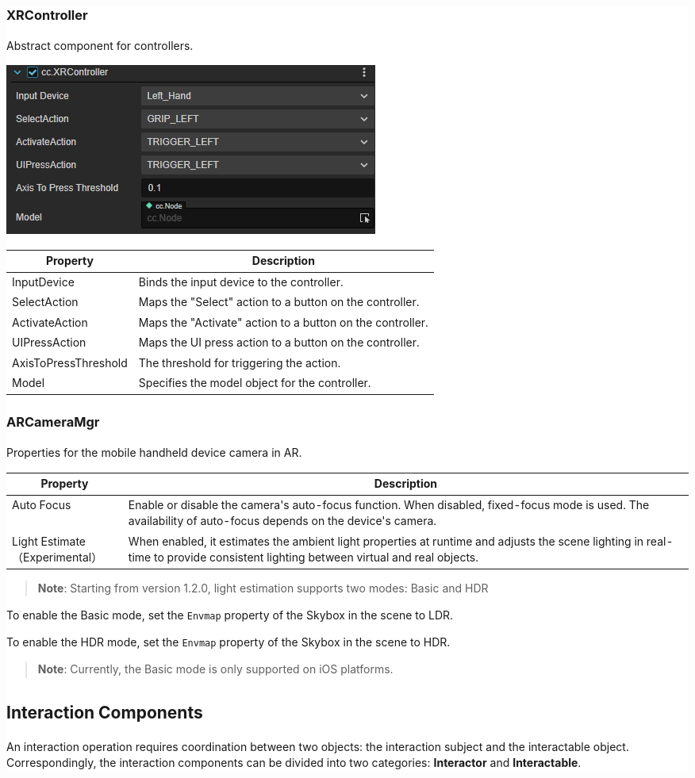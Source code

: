 ### XRController

Abstract component for controllers.

![xr_controller](component/xr_controller.png)

| Property                 | Description                                     |
| -------------------- | ---------------------------------------- |
| InputDevice          | Binds the input device to the controller.                       |
| SelectAction         | Maps the "Select" action to a button on the controller.   |
| ActivateAction       | Maps the "Activate" action to a button on the controller. |
| UIPressAction        | Maps the UI press action to a button on the controller.   |
| AxisToPressThreshold | The threshold for triggering the action.                         |
| Model                | Specifies the model object for the controller.                 |

### ARCameraMgr

Properties for the mobile handheld device camera in AR.

| Property                     | Description                                                         |
| ------------------------ | ------------------------------------------------------------ |
| Auto Focus               | Enable or disable the camera's auto-focus function. When disabled, fixed-focus mode is used. The availability of auto-focus depends on the device's camera. |
| Light Estimate（Experimental） | When enabled, it estimates the ambient light properties at runtime and adjusts the scene lighting in real-time to provide consistent lighting between virtual and real objects. |

> **Note**: Starting from version 1.2.0, light estimation supports two modes: Basic and HDR

To enable the Basic mode, set the `Envmap` property of the Skybox in the scene to LDR.

To enable the HDR mode, set the `Envmap` property of the Skybox in the scene to HDR.

> **Note**: Currently, the Basic mode is only supported on iOS platforms.

## Interaction Components

An interaction operation requires coordination between two objects: the interaction subject and the interactable object. Correspondingly, the interaction components can be divided into two categories: **Interactor** and **Interactable**.
